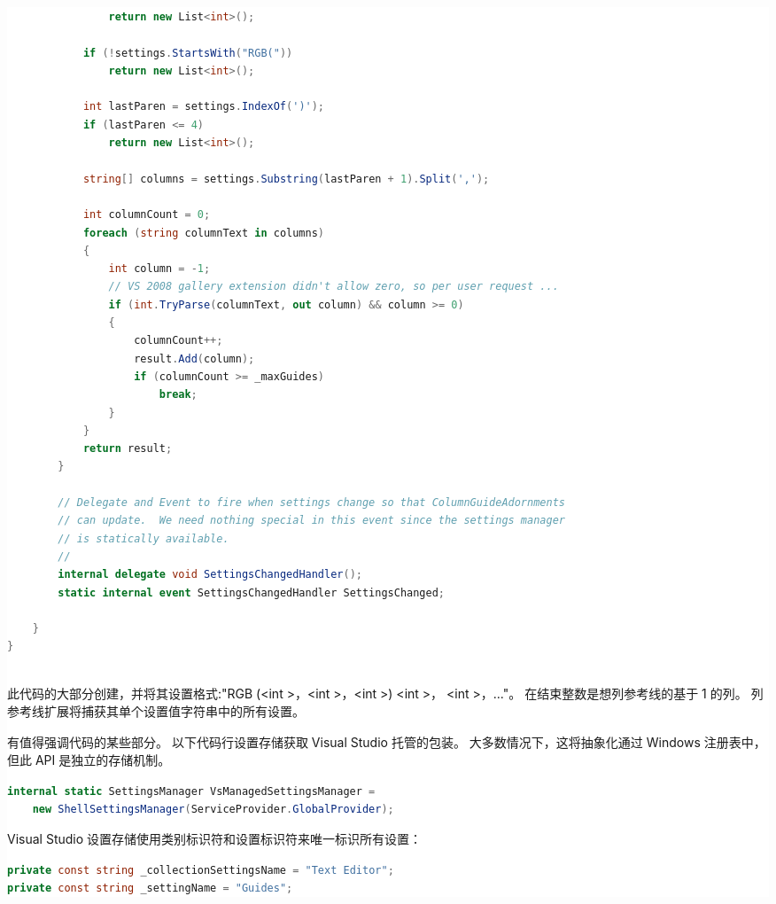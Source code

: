```csharp  
                return new List<int>();  
  
            if (!settings.StartsWith("RGB("))  
                return new List<int>();  
  
            int lastParen = settings.IndexOf(')');  
            if (lastParen <= 4)  
                return new List<int>();  
  
            string[] columns = settings.Substring(lastParen + 1).Split(',');  
  
            int columnCount = 0;  
            foreach (string columnText in columns)  
            {  
                int column = -1;  
                // VS 2008 gallery extension didn't allow zero, so per user request ...  
                if (int.TryParse(columnText, out column) && column >= 0)  
                {  
                    columnCount++;  
                    result.Add(column);  
                    if (columnCount >= _maxGuides)  
                        break;  
                }  
            }  
            return result;  
        }  
  
        // Delegate and Event to fire when settings change so that ColumnGuideAdornments   
        // can update.  We need nothing special in this event since the settings manager   
        // is statically available.  
        //  
        internal delegate void SettingsChangedHandler();  
        static internal event SettingsChangedHandler SettingsChanged;  
  
    }  
}  
  
```  
  
 此代码的大部分创建，并将其设置格式:"RGB (\<int >，\<int >，\<int >) \<int >， \<int >，..."。  在结束整数是想列参考线的基于 1 的列。 列参考线扩展将捕获其单个设置值字符串中的所有设置。  
  
 有值得强调代码的某些部分。 以下代码行设置存储获取 Visual Studio 托管的包装。 大多数情况下，这将抽象化通过 Windows 注册表中，但此 API 是独立的存储机制。  
  
```csharp  
internal static SettingsManager VsManagedSettingsManager =  
    new ShellSettingsManager(ServiceProvider.GlobalProvider);  
```  
  
 Visual Studio 设置存储使用类别标识符和设置标识符来唯一标识所有设置：  
  
```csharp  
private const string _collectionSettingsName = "Text Editor";  
private const string _settingName = "Guides";  
```  
  